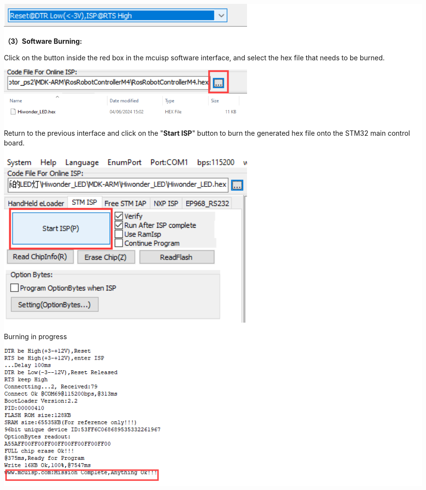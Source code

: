 <img class="common_img" src="../_static/media/chapter_2/section_3/media/image13.png" style="width:500px" />

**（3）Software Burning:**

Click on the button inside the red box in the mcuisp software interface, and select the hex file that needs to be burned.

<img class="common_img" src="../_static/media/chapter_2/section_3/media/image14.png" style="width:500px" />

<img class="common_img" src="../_static/media/chapter_2/section_3/media/image15.png" style="width:500px" />

Return to the previous interface and click on the "**Start ISP**" button to burn the generated hex file onto the STM32 main control board.

<img class="common_img" src="../_static/media/chapter_2/section_3/media/image16.png" style="width:500px" />

Burning in progress

<img class="common_img" src="../_static/media/chapter_2/section_3/media/image17.png" style="width:500px" />

